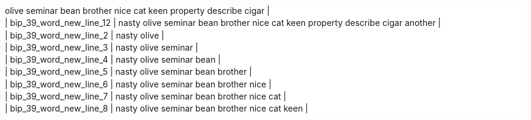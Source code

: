 olive
seminar
bean
brother
nice
cat
keen
property
describe
cigar |  
| bip_39_word_new_line_12 | nasty
olive
seminar
bean
brother
nice
cat
keen
property
describe
cigar
another |  
| bip_39_word_new_line_2 | nasty
olive |  
| bip_39_word_new_line_3 | nasty
olive
seminar |  
| bip_39_word_new_line_4 | nasty
olive
seminar
bean |  
| bip_39_word_new_line_5 | nasty
olive
seminar
bean
brother |  
| bip_39_word_new_line_6 | nasty
olive
seminar
bean
brother
nice |  
| bip_39_word_new_line_7 | nasty
olive
seminar
bean
brother
nice
cat |  
| bip_39_word_new_line_8 | nasty
olive
seminar
bean
brother
nice
cat
keen |  